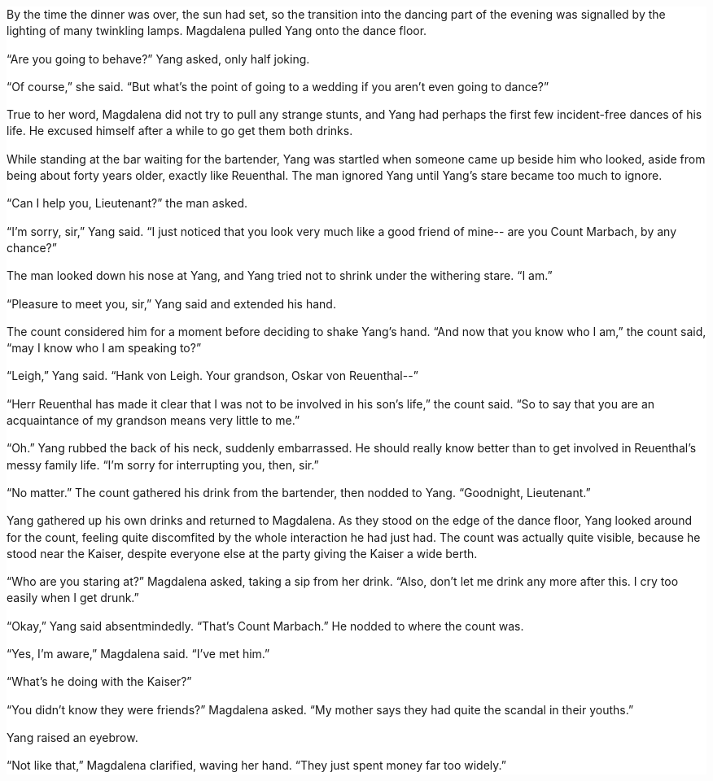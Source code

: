 By the time the dinner was over, the sun had set, so the transition into the dancing part of the evening was signalled by the lighting of many twinkling lamps. Magdalena pulled Yang onto the dance floor.

“Are you going to behave?” Yang asked, only half joking.

“Of course,” she said. “But what’s the point of going to a wedding if you aren’t even going to dance?”

True to her word, Magdalena did not try to pull any strange stunts, and Yang had perhaps the first few incident-free dances of his life. He excused himself after a while to go get them both drinks.

While standing at the bar waiting for the bartender, Yang was startled when someone came up beside him who looked, aside from being about forty years older, exactly like Reuenthal. The man ignored Yang until Yang’s stare became too much to ignore.

“Can I help you, Lieutenant?” the man asked.

“I’m sorry, sir,” Yang said. “I just noticed that you look very much like a good friend of mine-- are you Count Marbach, by any chance?”

The man looked down his nose at Yang, and Yang tried not to shrink under the withering stare. “I am.”

“Pleasure to meet you, sir,” Yang said and extended his hand.

The count considered him for a moment before deciding to shake Yang’s hand. “And now that you know who I am,” the count said, “may I know who I am speaking to?”

“Leigh,” Yang said. “Hank von Leigh. Your grandson, Oskar von Reuenthal--”

“Herr Reuenthal has made it clear that I was not to be involved in his son’s life,” the count said. “So to say that you are an acquaintance of my grandson means very little to me.”

“Oh.” Yang rubbed the back of his neck, suddenly embarrassed. He should really know better than to get involved in Reuenthal’s messy family life. “I’m sorry for interrupting you, then, sir.”

“No matter.” The count gathered his drink from the bartender, then nodded to Yang. “Goodnight, Lieutenant.”

Yang gathered up his own drinks and returned to Magdalena. As they stood on the edge of the dance floor, Yang looked around for the count, feeling quite discomfited by the whole interaction he had just had. The count was actually quite visible, because he stood near the Kaiser, despite everyone else at the party giving the Kaiser a wide berth. 

“Who are you staring at?” Magdalena asked, taking a sip from her drink. “Also, don’t let me drink any more after this. I cry too easily when I get drunk.”

“Okay,” Yang said absentmindedly. “That’s Count Marbach.” He nodded to where the count was.

“Yes, I’m aware,” Magdalena said. “I’ve met him.”

“What’s he doing with the Kaiser?”

“You didn’t know they were friends?” Magdalena asked. “My mother says they had quite the scandal in their youths.”

Yang raised an eyebrow.

“Not like that,” Magdalena clarified, waving her hand. “They just spent money far too widely.”
